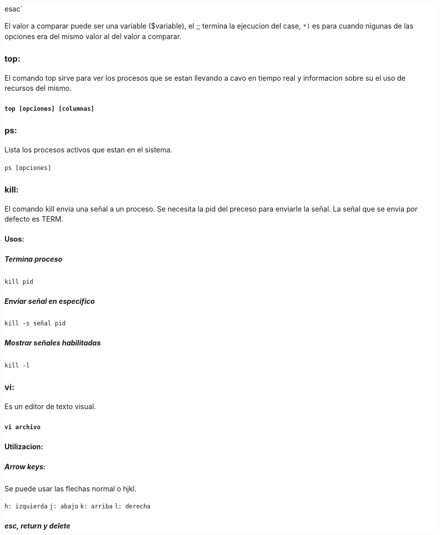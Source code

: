 esac`

El valor a comparar puede ser una variable ($variable), el ;; termina la ejecucion del case, `*)` es para cuando nigunas de las opciones era del mismo valor al del valor a comparar.

### top:

El comando top sirve para ver los procesos que se estan llevando a cavo en tiempo real y informacion sobre su el uso de recursos del mismo.

#### `top [opciones] [columnas]`


### ps:

Lista los procesos activos que estan en el sistema.

`ps [opciones]`

### kill:

El comando kill envia una señal a un proceso. Se necesita la pid del preceso para enviarle la señal. La señal que se envia por defecto es TERM.

#### Usos:

##### Termina proceso

`kill pid`

##### Enviar señal en especifico

`kill -s señal pid`

##### Mostrar señales habilitadas

`kill -l`

### vi:

Es un editor de texto visual.

#### `vi archivo`

#### Utilizacion:

##### Arrow keys:

Se puede usar las flechas normal o hjkl.

 `h: izquierda`
 `j: abajo`
 `k: arriba`
 `l: derecha`

##### esc, return y delete
